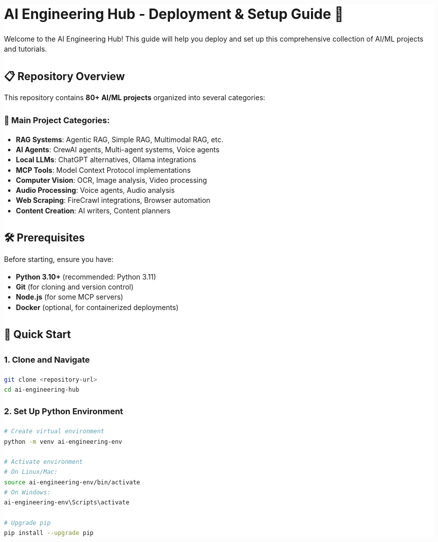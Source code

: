 # AI Engineering Hub - Deployment & Setup Guide 🚀

Welcome to the AI Engineering Hub! This guide will help you deploy and set up this comprehensive collection of AI/ML projects and tutorials.

## 📋 Repository Overview

This repository contains **80+ AI/ML projects** organized into several categories:

### 🎯 Main Project Categories:
- **RAG Systems**: Agentic RAG, Simple RAG, Multimodal RAG, etc.
- **AI Agents**: CrewAI agents, Multi-agent systems, Voice agents
- **Local LLMs**: ChatGPT alternatives, Ollama integrations
- **MCP Tools**: Model Context Protocol implementations
- **Computer Vision**: OCR, Image analysis, Video processing
- **Audio Processing**: Voice agents, Audio analysis
- **Web Scraping**: FireCrawl integrations, Browser automation
- **Content Creation**: AI writers, Content planners

## 🛠️ Prerequisites

Before starting, ensure you have:

- **Python 3.10+** (recommended: Python 3.11)
- **Git** (for cloning and version control)
- **Node.js** (for some MCP servers)
- **Docker** (optional, for containerized deployments)

## 🚀 Quick Start

### 1. Clone and Navigate
```bash
git clone <repository-url>
cd ai-engineering-hub
```

### 2. Set Up Python Environment
```bash
# Create virtual environment
python -m venv ai-engineering-env

# Activate environment
# On Linux/Mac:
source ai-engineering-env/bin/activate
# On Windows:
ai-engineering-env\Scripts\activate

# Upgrade pip
pip install --upgrade pip
```

